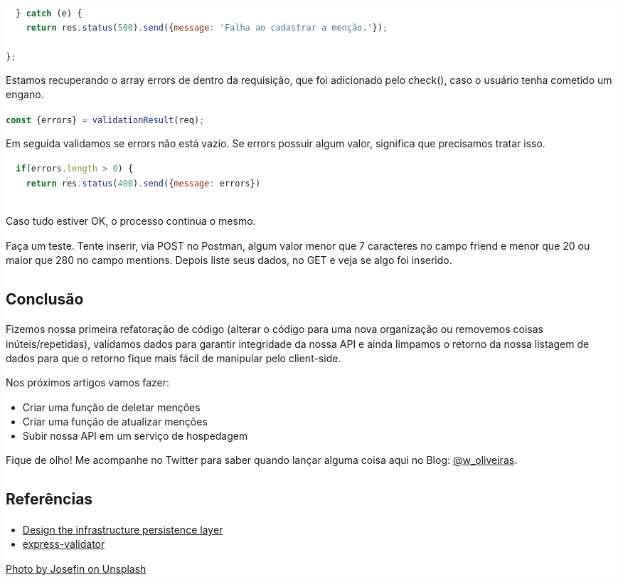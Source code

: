 ```javascript
  } catch (e) {
    return res.status(500).send({message: 'Falha ao cadastrar a menção.'});
  
};
```

Estamos recuperando o array errors de dentro da requisição, que foi adicionado pelo check(), caso o usuário tenha cometido um engano.

```javascript
const {errors} = validationResult(req);
```

Em seguida validamos se errors não está vazio. Se errors possuir algum valor, significa que precisamos tratar isso.

```javascript
  if(errors.length > 0) {
    return res.status(400).send({message: errors})
  
```

Caso tudo estiver OK, o processo continua o mesmo.

Faça um teste. Tente inserir, via POST no Postman, algum valor menor que 7 caracteres no campo friend e menor que 20 ou maior que 280 no campo mentions. Depois liste seus dados, no GET e veja se algo foi inserido.

## <a name='Concluso'></a>Conclusão

Fizemos nossa primeira refatoração de código (alterar o código para uma nova organização ou removemos coisas inúteis/repetidas), validamos dados para garantir integridade da nossa API e ainda limpamos o retorno da nossa listagem de dados para que o retorno fique mais fácil de manipular pelo client-side.

Nos próximos artigos vamos fazer:

- Criar uma função de deletar menções
- Criar uma função de atualizar menções
- Subir nossa API em um serviço de hospedagem

Fique de olho! Me acompanhe no Twitter para saber quando lançar alguma coisa aqui no Blog: [@w_oliveiras](https://twitter.com/w_oliveiras).

## <a name='Referncias'></a>Referências

- [Design the infrastructure persistence layer](https://docs.microsoft.com/en-us/dotnet/standard/microservices-architecture/microservice-ddd-cqrs-patterns/infrastructure-persistence-layer-design)
- [express-validator](https://express-validator.github.io/docs/)

[Photo by Josefin on Unsplash](https://unsplash.com/photos/1y-ylJyX318)